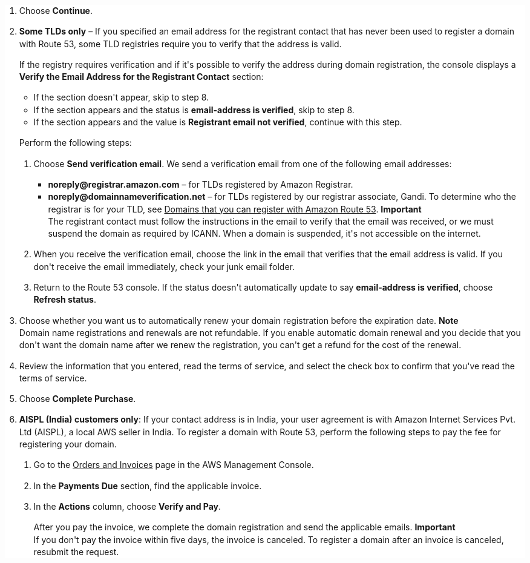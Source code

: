 1. Choose **Continue**\.

1. **Some TLDs only** – If you specified an email address for the registrant contact that has never been used to register a domain with Route 53, some TLD registries require you to verify that the address is valid\.

   If the registry requires verification and if it's possible to verify the address during domain registration, the console displays a **Verify the Email Address for the Registrant Contact** section:
   + If the section doesn't appear, skip to step 8\.
   + If the section appears and the status is **email\-address is verified**, skip to step 8\.
   + If the section appears and the value is **Registrant email not verified**, continue with this step\.

   Perform the following steps:

   1. Choose **Send verification email**\. We send a verification email from one of the following email addresses:
      + **noreply@registrar\.amazon\.com** – for TLDs registered by Amazon Registrar\.
      + **noreply@domainnameverification\.net** – for TLDs registered by our registrar associate, Gandi\. To determine who the registrar is for your TLD, see [Domains that you can register with Amazon Route 53](registrar-tld-list.md)\.
**Important**  
The registrant contact must follow the instructions in the email to verify that the email was received, or we must suspend the domain as required by ICANN\. When a domain is suspended, it's not accessible on the internet\.

   1. When you receive the verification email, choose the link in the email that verifies that the email address is valid\. If you don't receive the email immediately, check your junk email folder\.

   1. Return to the Route 53 console\. If the status doesn't automatically update to say **email\-address is verified**, choose **Refresh status**\.

1. Choose whether you want us to automatically renew your domain registration before the expiration date\.
**Note**  
Domain name registrations and renewals are not refundable\. If you enable automatic domain renewal and you decide that you don't want the domain name after we renew the registration, you can't get a refund for the cost of the renewal\.

1. Review the information that you entered, read the terms of service, and select the check box to confirm that you've read the terms of service\. 

1. Choose **Complete Purchase**\.

1. **AISPL \(India\) customers only**: If your contact address is in India, your user agreement is with Amazon Internet Services Pvt\. Ltd \(AISPL\), a local AWS seller in India\. To register a domain with Route 53, perform the following steps to pay the fee for registering your domain\. 

   1. Go to the [Orders and Invoices](https://console.aws.amazon.com/billing/home#/paymenthistory) page in the AWS Management Console\.

   1. In the **Payments Due** section, find the applicable invoice\.

   1. In the **Actions** column, choose **Verify and Pay**\.

      After you pay the invoice, we complete the domain registration and send the applicable emails\.
**Important**  
If you don't pay the invoice within five days, the invoice is canceled\. To register a domain after an invoice is canceled, resubmit the request\.
